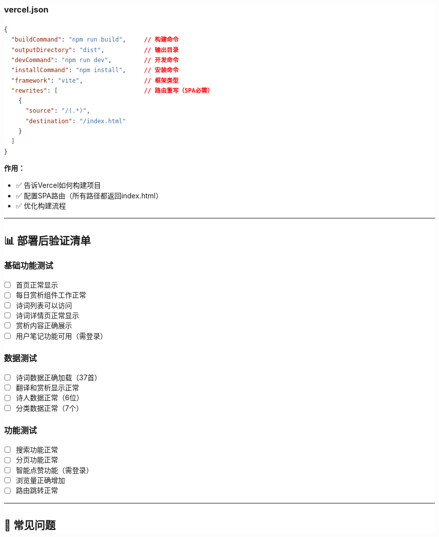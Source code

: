### vercel.json
```json
{
  "buildCommand": "npm run build",     // 构建命令
  "outputDirectory": "dist",           // 输出目录
  "devCommand": "npm run dev",         // 开发命令
  "installCommand": "npm install",     // 安装命令
  "framework": "vite",                 // 框架类型
  "rewrites": [                        // 路由重写（SPA必需）
    {
      "source": "/(.*)",
      "destination": "/index.html"
    }
  ]
}
```

**作用：**
- ✅ 告诉Vercel如何构建项目
- ✅ 配置SPA路由（所有路径都返回index.html）
- ✅ 优化构建流程

---

## 📊 部署后验证清单

### 基础功能测试
- [ ] 首页正常显示
- [ ] 每日赏析组件工作正常
- [ ] 诗词列表可以访问
- [ ] 诗词详情页正常显示
- [ ] 赏析内容正确展示
- [ ] 用户笔记功能可用（需登录）

### 数据测试
- [ ] 诗词数据正确加载（37首）
- [ ] 翻译和赏析显示正常
- [ ] 诗人数据正常（6位）
- [ ] 分类数据正常（7个）

### 功能测试
- [ ] 搜索功能正常
- [ ] 分页功能正常
- [ ] 智能点赞功能（需登录）
- [ ] 浏览量正确增加
- [ ] 路由跳转正常

---

## 🎯 常见问题
